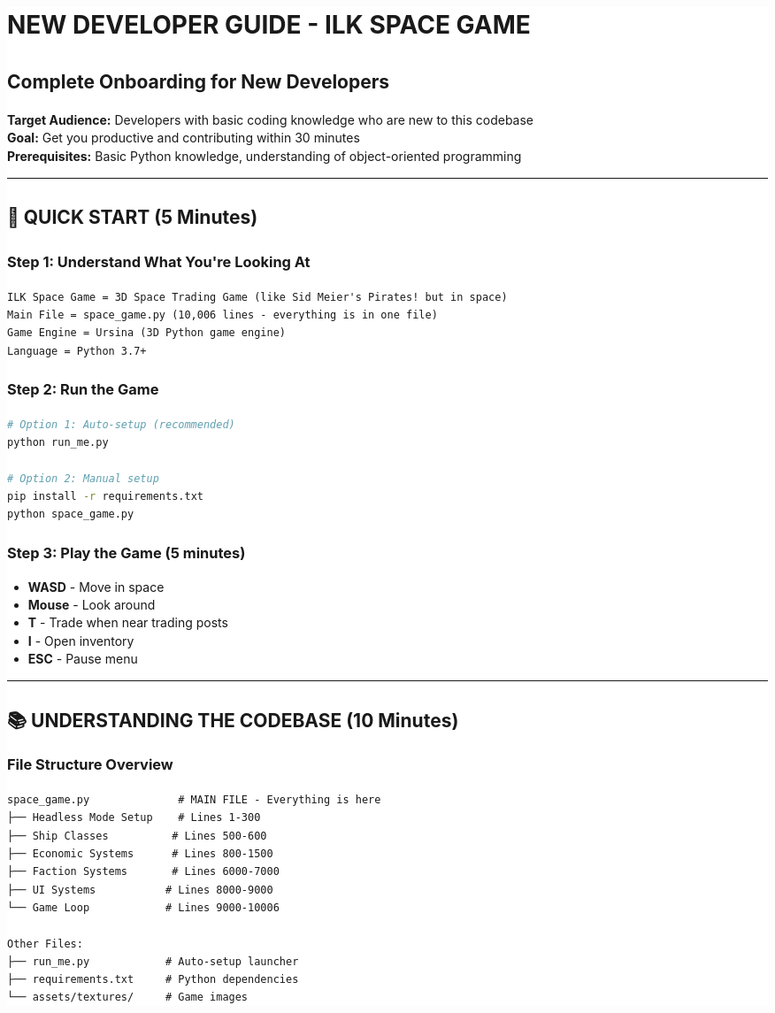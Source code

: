 # NEW DEVELOPER GUIDE - ILK SPACE GAME
## Complete Onboarding for New Developers

**Target Audience:** Developers with basic coding knowledge who are new to this codebase  
**Goal:** Get you productive and contributing within 30 minutes  
**Prerequisites:** Basic Python knowledge, understanding of object-oriented programming  

---

## 🚀 **QUICK START (5 Minutes)**

### **Step 1: Understand What You're Looking At**
```
ILK Space Game = 3D Space Trading Game (like Sid Meier's Pirates! but in space)
Main File = space_game.py (10,006 lines - everything is in one file)
Game Engine = Ursina (3D Python game engine)
Language = Python 3.7+
```

### **Step 2: Run the Game**
```bash
# Option 1: Auto-setup (recommended)
python run_me.py

# Option 2: Manual setup
pip install -r requirements.txt
python space_game.py
```

### **Step 3: Play the Game (5 minutes)**
- **WASD** - Move in space
- **Mouse** - Look around
- **T** - Trade when near trading posts
- **I** - Open inventory
- **ESC** - Pause menu

---

## 📚 **UNDERSTANDING THE CODEBASE (10 Minutes)**

### **File Structure Overview**
```
space_game.py              # MAIN FILE - Everything is here
├── Headless Mode Setup    # Lines 1-300
├── Ship Classes          # Lines 500-600
├── Economic Systems      # Lines 800-1500
├── Faction Systems       # Lines 6000-7000
├── UI Systems           # Lines 8000-9000
└── Game Loop            # Lines 9000-10006

Other Files:
├── run_me.py            # Auto-setup launcher
├── requirements.txt     # Python dependencies
└── assets/textures/     # Game images
```
